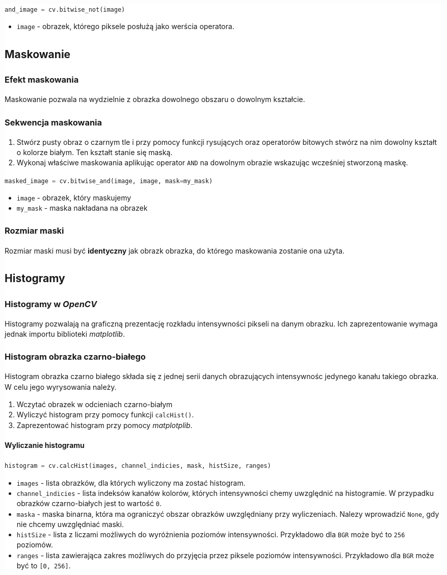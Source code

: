 ```py
and_image = cv.bitwise_not(image)
```
* `image` - obrazek, którego piksele posłużą jako werścia operatora.

## Maskowanie

### Efekt maskowania
Maskowanie pozwala na wydzielnie z obrazka dowolnego obszaru o dowolnym kształcie.

### Sekwencja maskowania
1. Stwórz pusty obraz o czarnym tle i przy pomocy funkcji rysujących oraz operatorów bitowych stwórz na nim dowolny kształt o kolorze białym. Ten kształt stanie się maską.
2. Wykonaj właściwe maskowania aplikując operator `AND` na dowolnym obrazie wskazując wcześniej stworzoną maskę.

```py
masked_image = cv.bitwise_and(image, image, mask=my_mask)
```
* `image` - obrazek, który maskujemy
* `my_mask` - maska nakładana na obrazek

### Rozmiar maski
Rozmiar maski musi być **identyczny** jak obrazk obrazka, do którego maskowania zostanie ona użyta.

## Histogramy

### Histogramy w _OpenCV_
Histogramy pozwalają na graficzną prezentację rozkładu intensywności pikseli na danym obrazku. Ich zaprezentowanie wymaga jednak importu biblioteki _matplotlib_.

### Histogram obrazka czarno-białego
Histogram obrazka czarno białego składa się z jednej serii danych obrazujących intensywnośc jedynego kanału takiego obrazka. W celu jego wyrysowania należy.
1. Wczytać obrazek w odcieniach czarno-białym
2. Wyliczyć histogram przy pomocy funkcji `calcHist()`.
3. Zaprezentować histogram przy pomocy _matplotplib_.

#### Wyliczanie histogramu
```py
histogram = cv.calcHist(images, channel_indicies, mask, histSize, ranges)
```
* `images` - lista obrazków, dla których wyliczony ma zostać histogram.
* `channel_indicies` - lista indeksów kanałów kolorów, których intensywności chemy uwzględnić na histogramie. W przypadku obrazków czarno-białych jest to wartość `0`.
* `maska` - maska binarna, która ma ograniczyć obszar obrazków uwzględniany przy wyliczeniach. Nalezy wprowadzić `None`, gdy nie chcemy uwzględniać maski.
* `histSize` - lista z liczami możliwych do wyróżnienia poziomów intensywności. Przykładowo dla `BGR` może być to `256` poziomów.
* `ranges` - lista zawierająca zakres możliwych do przyjęcia przez  piksele poziomów intensywności. Przykładowo dla `BGR` może być to `[0, 256]`.
